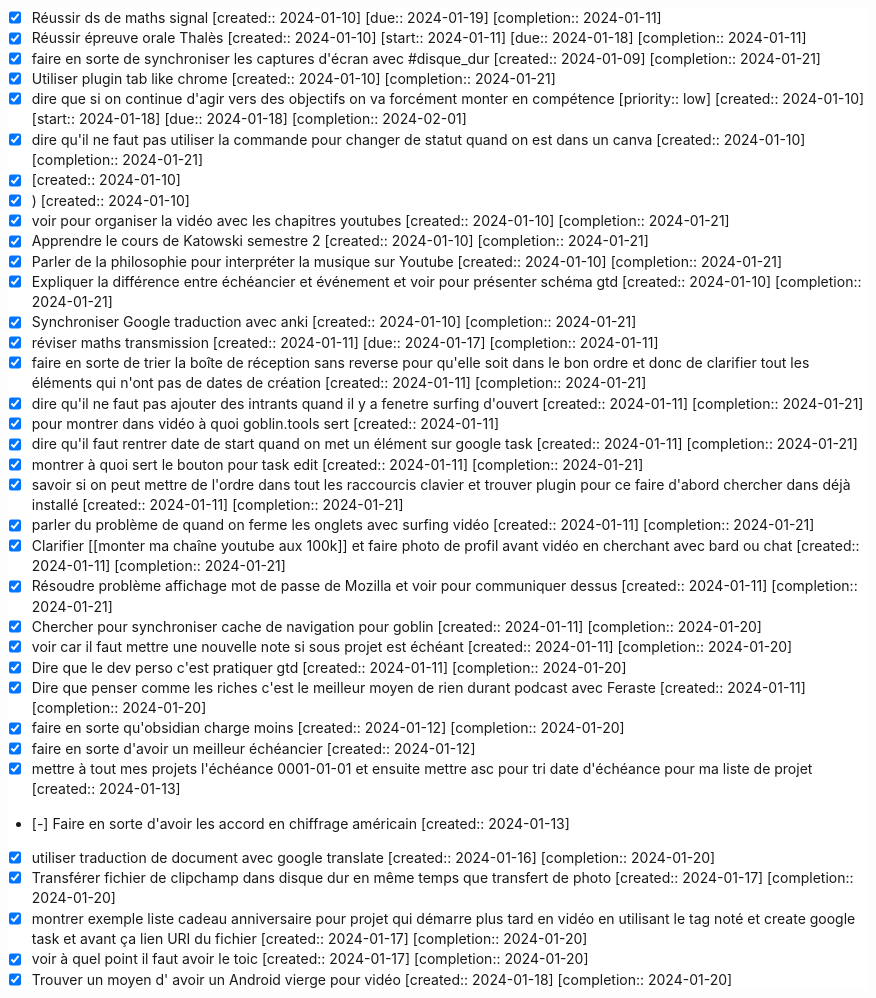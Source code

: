- [x] Réussir ds de maths signal  [created:: 2024-01-10]  [due:: 2024-01-19]  [completion:: 2024-01-11]
- [x] Réussir épreuve orale Thalès  [created:: 2024-01-10]  [start:: 2024-01-11]  [due:: 2024-01-18]  [completion:: 2024-01-11]
- [x] faire en sorte de synchroniser les captures d'écran avec #disque_dur  [created:: 2024-01-09]  [completion:: 2024-01-21]
- [x] Utiliser plugin tab like chrome [created:: 2024-01-10] [completion:: 2024-01-21]
- [x] dire que si on continue d'agir vers des objectifs on va forcément monter en compétence  [priority:: low]  [created:: 2024-01-10]  [start:: 2024-01-18]  [due:: 2024-01-18]  [completion:: 2024-02-01]
- [x] dire qu'il ne faut pas utiliser la commande pour changer de statut quand on est dans un canva [created:: 2024-01-10] [completion:: 2024-01-21]
- [x]  [created:: 2024-01-10]
- [x] ) [created:: 2024-01-10]
- [x] voir pour organiser la vidéo avec les chapitres youtubes  [created:: 2024-01-10]  [completion:: 2024-01-21]
- [x] Apprendre le cours de Katowski semestre 2  [created:: 2024-01-10]  [completion:: 2024-01-21]
- [x] Parler de la philosophie pour interpréter la musique sur Youtube  [created:: 2024-01-10] [completion:: 2024-01-21]
- [x] Expliquer la différence entre échéancier et événement et voir pour présenter schéma gtd  [created:: 2024-01-10]  [completion:: 2024-01-21]
- [x] Synchroniser Google traduction avec anki  [created:: 2024-01-10]  [completion:: 2024-01-21]
- [x] réviser maths transmission  [created:: 2024-01-11]  [due:: 2024-01-17]  [completion:: 2024-01-11]
- [x] faire en sorte de trier la boîte de réception sans reverse pour qu'elle soit dans le bon ordre et donc de clarifier tout les éléments qui n'ont pas de dates de création [created:: 2024-01-11] [completion:: 2024-01-21]
- [x] dire qu'il ne faut pas ajouter des intrants quand il y a fenetre surfing d'ouvert  [created:: 2024-01-11]  [completion:: 2024-01-21]
- [x]  pour montrer dans vidéo à quoi goblin.tools sert [created:: 2024-01-11]
- [x] dire qu'il faut rentrer date de start quand on met un élément sur google task  [created:: 2024-01-11]  [completion:: 2024-01-21]
- [x] montrer à quoi sert le bouton pour task edit  [created:: 2024-01-11]  [completion:: 2024-01-21]
- [x] savoir si on peut mettre de l'ordre dans tout les raccourcis clavier et trouver plugin pour ce faire d'abord chercher dans déjà installé  [created:: 2024-01-11]  [completion:: 2024-01-21]
- [x] parler du problème de quand on ferme les onglets avec surfing vidéo  [created:: 2024-01-11]  [completion:: 2024-01-21]
- [x] Clarifier [[monter ma chaîne youtube aux 100k]] et faire photo de profil avant vidéo en cherchant avec bard ou chat  [created:: 2024-01-11]  [completion:: 2024-01-21]
- [x] Résoudre problème affichage mot de passe de Mozilla et voir pour communiquer dessus  [created:: 2024-01-11]  [completion:: 2024-01-21]
- [x] Chercher pour synchroniser cache de navigation pour goblin  [created:: 2024-01-11]  [completion:: 2024-01-20]
- [x] voir car il faut mettre une nouvelle note si sous projet est échéant  [created:: 2024-01-11]  [completion:: 2024-01-20]
- [x] Dire que le dev perso c'est pratiquer gtd  [created:: 2024-01-11]  [completion:: 2024-01-20]
- [x] Dire que penser comme les riches c'est le meilleur moyen de rien durant podcast avec Feraste  [created:: 2024-01-11]  [completion:: 2024-01-20]
- [x] faire en sorte qu'obsidian charge moins  [created:: 2024-01-12]  [completion:: 2024-01-20]
- [x] faire en sorte d'avoir un meilleur échéancier [created:: 2024-01-12]
- [x] mettre à tout mes projets l'échéance 0001-01-01 et ensuite mettre asc pour tri date d'échéance pour ma liste de projet [created:: 2024-01-13]
- [-] Faire en sorte d'avoir les accord en chiffrage américain  [created:: 2024-01-13]
- [x] utiliser traduction de document avec google translate  [created:: 2024-01-16]  [completion:: 2024-01-20]
- [x] Transférer fichier de clipchamp dans disque dur en même temps que transfert de photo  [created:: 2024-01-17]  [completion:: 2024-01-20]
- [x] montrer exemple liste cadeau anniversaire pour projet qui démarre plus tard en vidéo en utilisant le tag noté et create google task et avant ça lien URI du fichier  [created:: 2024-01-17]  [completion:: 2024-01-20]
- [x] voir à quel point il faut avoir le toic  [created:: 2024-01-17]  [completion:: 2024-01-20]
- [x] Trouver un moyen d' avoir un Android vierge pour vidéo  [created:: 2024-01-18]  [completion:: 2024-01-20]